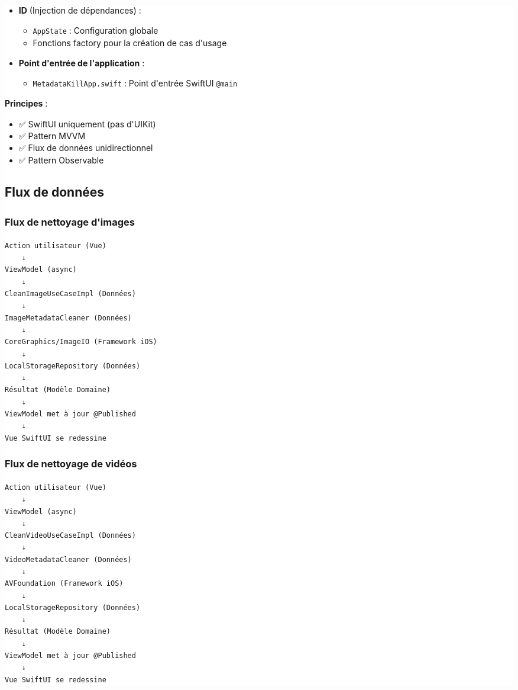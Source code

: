 - **ID** (Injection de dépendances) :
  - `AppState` : Configuration globale
  - Fonctions factory pour la création de cas d'usage
  
- **Point d'entrée de l'application** :
  - `MetadataKillApp.swift` : Point d'entrée SwiftUI `@main`

**Principes** :
- ✅ SwiftUI uniquement (pas d'UIKit)
- ✅ Pattern MVVM
- ✅ Flux de données unidirectionnel
- ✅ Pattern Observable

## Flux de données

### Flux de nettoyage d'images

```
Action utilisateur (Vue)
    ↓
ViewModel (async)
    ↓
CleanImageUseCaseImpl (Données)
    ↓
ImageMetadataCleaner (Données)
    ↓
CoreGraphics/ImageIO (Framework iOS)
    ↓
LocalStorageRepository (Données)
    ↓
Résultat (Modèle Domaine)
    ↓
ViewModel met à jour @Published
    ↓
Vue SwiftUI se redessine
```

### Flux de nettoyage de vidéos

```
Action utilisateur (Vue)
    ↓
ViewModel (async)
    ↓
CleanVideoUseCaseImpl (Données)
    ↓
VideoMetadataCleaner (Données)
    ↓
AVFoundation (Framework iOS)
    ↓
LocalStorageRepository (Données)
    ↓
Résultat (Modèle Domaine)
    ↓
ViewModel met à jour @Published
    ↓
Vue SwiftUI se redessine
```
